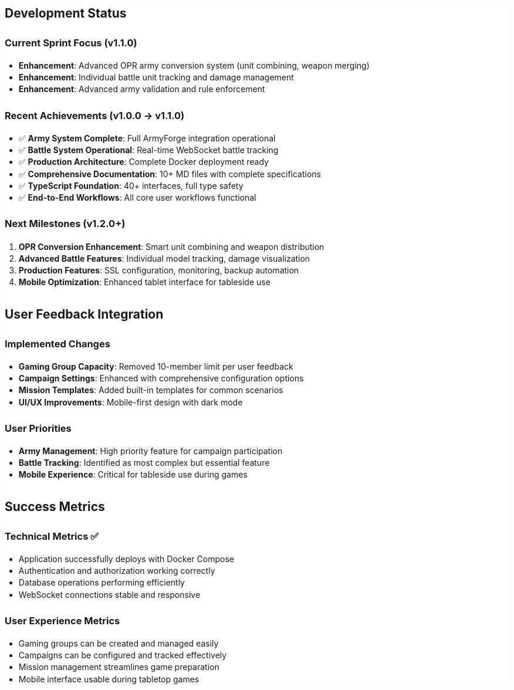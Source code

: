 ## Development Status

### Current Sprint Focus (v1.1.0)
- **Enhancement**: Advanced OPR army conversion system (unit combining, weapon merging)
- **Enhancement**: Individual battle unit tracking and damage management
- **Enhancement**: Advanced army validation and rule enforcement

### Recent Achievements (v1.0.0 → v1.1.0)
- ✅ **Army System Complete**: Full ArmyForge integration operational
- ✅ **Battle System Operational**: Real-time WebSocket battle tracking
- ✅ **Production Architecture**: Complete Docker deployment ready
- ✅ **Comprehensive Documentation**: 10+ MD files with complete specifications
- ✅ **TypeScript Foundation**: 40+ interfaces, full type safety
- ✅ **End-to-End Workflows**: All core user workflows functional

### Next Milestones (v1.2.0+)
1. **OPR Conversion Enhancement**: Smart unit combining and weapon distribution
2. **Advanced Battle Features**: Individual model tracking, damage visualization
3. **Production Features**: SSL configuration, monitoring, backup automation
4. **Mobile Optimization**: Enhanced tablet interface for tableside use

## User Feedback Integration

### Implemented Changes
- **Gaming Group Capacity**: Removed 10-member limit per user feedback
- **Campaign Settings**: Enhanced with comprehensive configuration options  
- **Mission Templates**: Added built-in templates for common scenarios
- **UI/UX Improvements**: Mobile-first design with dark mode

### User Priorities
- **Army Management**: High priority feature for campaign participation
- **Battle Tracking**: Identified as most complex but essential feature
- **Mobile Experience**: Critical for tableside use during games

## Success Metrics

### Technical Metrics ✅
- Application successfully deploys with Docker Compose
- Authentication and authorization working correctly
- Database operations performing efficiently
- WebSocket connections stable and responsive

### User Experience Metrics
- Gaming groups can be created and managed easily
- Campaigns can be configured and tracked effectively  
- Mission management streamlines game preparation
- Mobile interface usable during tabletop games
